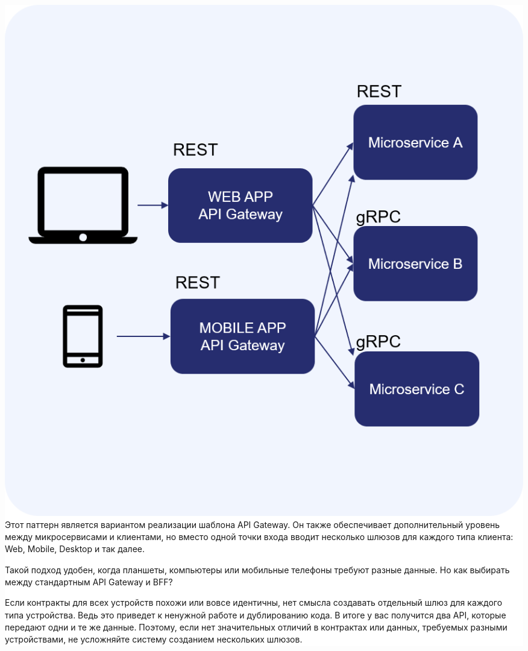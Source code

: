 ![i 11](img/i-11.png)
Этот паттерн является вариантом реализации шаблона API Gateway. Он также обеспечивает дополнительный уровень между микросервисами и клиентами, но вместо одной точки входа вводит несколько шлюзов для каждого типа клиента: Web, Mobile, Desktop и так далее.

Такой подход удобен, когда планшеты, компьютеры или мобильные телефоны требуют разные данные. Но как выбирать между стандартным API Gateway и BFF? 

Если контракты для всех устройств похожи или вовсе идентичны, нет смысла создавать отдельный шлюз для каждого типа устройства. Ведь это приведет к ненужной работе и дублированию кода. В итоге у вас получится два API, которые передают одни и те же данные. Поэтому, если нет значительных отличий в контрактах или данных, требуемых разными устройствами, не усложняйте систему созданием нескольких шлюзов.

